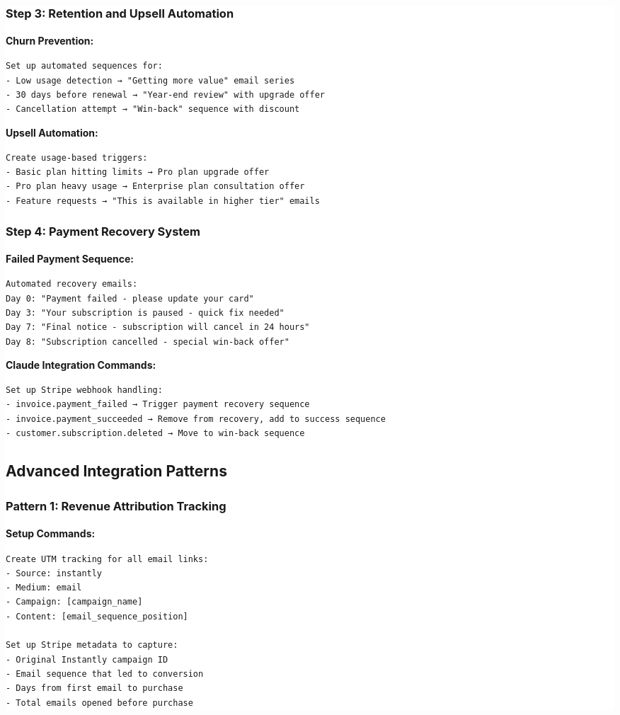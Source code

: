 ### Step 3: Retention and Upsell Automation

**Churn Prevention:**
```
Set up automated sequences for:
- Low usage detection → "Getting more value" email series
- 30 days before renewal → "Year-end review" with upgrade offer
- Cancellation attempt → "Win-back" sequence with discount
```

**Upsell Automation:**
```
Create usage-based triggers:
- Basic plan hitting limits → Pro plan upgrade offer
- Pro plan heavy usage → Enterprise plan consultation offer
- Feature requests → "This is available in higher tier" emails
```

### Step 4: Payment Recovery System

**Failed Payment Sequence:**
```
Automated recovery emails:
Day 0: "Payment failed - please update your card"
Day 3: "Your subscription is paused - quick fix needed"  
Day 7: "Final notice - subscription will cancel in 24 hours"
Day 8: "Subscription cancelled - special win-back offer"
```

**Claude Integration Commands:**
```
Set up Stripe webhook handling:
- invoice.payment_failed → Trigger payment recovery sequence
- invoice.payment_succeeded → Remove from recovery, add to success sequence
- customer.subscription.deleted → Move to win-back sequence
```

## Advanced Integration Patterns

### Pattern 1: Revenue Attribution Tracking

**Setup Commands:**
```
Create UTM tracking for all email links:
- Source: instantly
- Medium: email
- Campaign: [campaign_name]
- Content: [email_sequence_position]

Set up Stripe metadata to capture:
- Original Instantly campaign ID
- Email sequence that led to conversion
- Days from first email to purchase
- Total emails opened before purchase
```
